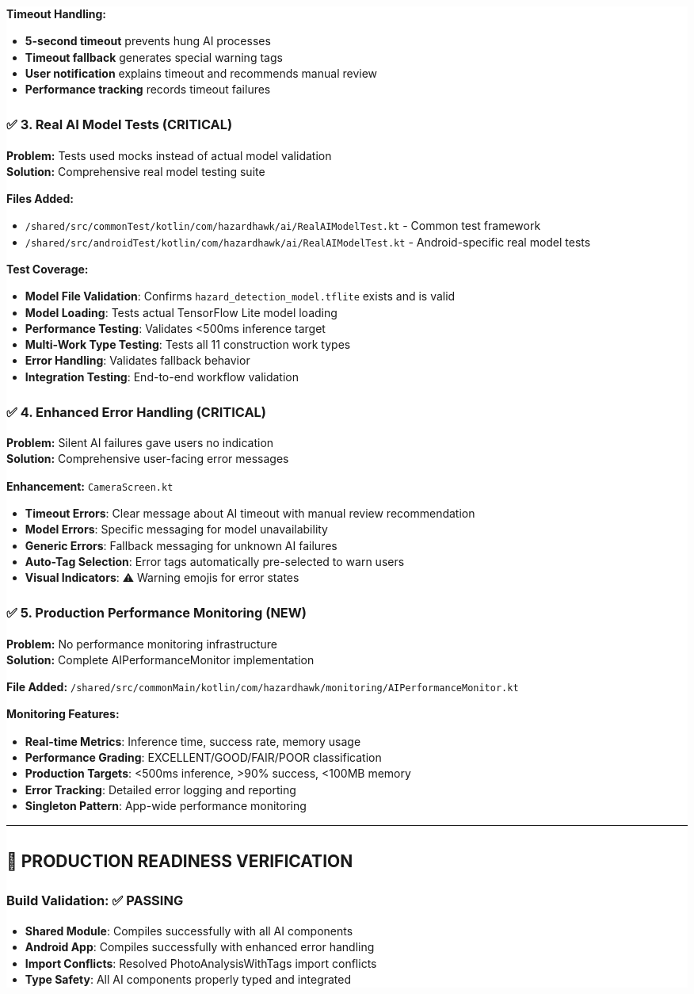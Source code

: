 **Timeout Handling:**
- **5-second timeout** prevents hung AI processes
- **Timeout fallback** generates special warning tags
- **User notification** explains timeout and recommends manual review
- **Performance tracking** records timeout failures

### ✅ 3. Real AI Model Tests (CRITICAL)
**Problem:** Tests used mocks instead of actual model validation  
**Solution:** Comprehensive real model testing suite

**Files Added:**
- `/shared/src/commonTest/kotlin/com/hazardhawk/ai/RealAIModelTest.kt` - Common test framework
- `/shared/src/androidTest/kotlin/com/hazardhawk/ai/RealAIModelTest.kt` - Android-specific real model tests

**Test Coverage:**
- **Model File Validation**: Confirms `hazard_detection_model.tflite` exists and is valid
- **Model Loading**: Tests actual TensorFlow Lite model loading
- **Performance Testing**: Validates <500ms inference target
- **Multi-Work Type Testing**: Tests all 11 construction work types
- **Error Handling**: Validates fallback behavior
- **Integration Testing**: End-to-end workflow validation

### ✅ 4. Enhanced Error Handling (CRITICAL)
**Problem:** Silent AI failures gave users no indication  
**Solution:** Comprehensive user-facing error messages

**Enhancement:** `CameraScreen.kt`
- **Timeout Errors**: Clear message about AI timeout with manual review recommendation
- **Model Errors**: Specific messaging for model unavailability
- **Generic Errors**: Fallback messaging for unknown AI failures
- **Auto-Tag Selection**: Error tags automatically pre-selected to warn users
- **Visual Indicators**: ⚠️ Warning emojis for error states

### ✅ 5. Production Performance Monitoring (NEW)
**Problem:** No performance monitoring infrastructure  
**Solution:** Complete AIPerformanceMonitor implementation

**File Added:** `/shared/src/commonMain/kotlin/com/hazardhawk/monitoring/AIPerformanceMonitor.kt`

**Monitoring Features:**
- **Real-time Metrics**: Inference time, success rate, memory usage
- **Performance Grading**: EXCELLENT/GOOD/FAIR/POOR classification
- **Production Targets**: <500ms inference, >90% success, <100MB memory
- **Error Tracking**: Detailed error logging and reporting
- **Singleton Pattern**: App-wide performance monitoring

---

## 🎯 PRODUCTION READINESS VERIFICATION

### **Build Validation:** ✅ PASSING
- **Shared Module**: Compiles successfully with all AI components
- **Android App**: Compiles successfully with enhanced error handling
- **Import Conflicts**: Resolved PhotoAnalysisWithTags import conflicts
- **Type Safety**: All AI components properly typed and integrated
